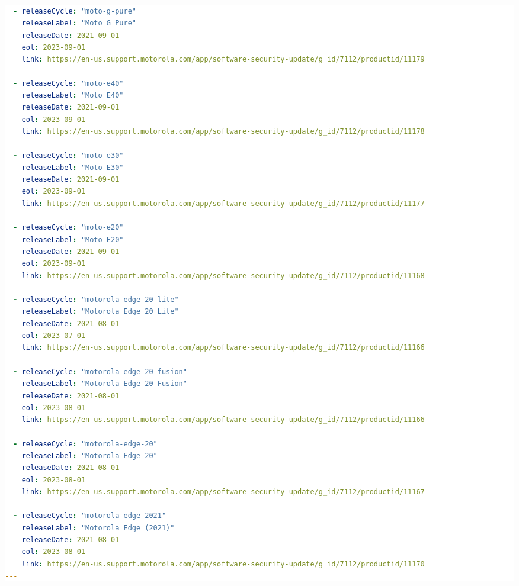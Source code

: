 ```yaml
  - releaseCycle: "moto-g-pure"
    releaseLabel: "Moto G Pure"
    releaseDate: 2021-09-01
    eol: 2023-09-01
    link: https://en-us.support.motorola.com/app/software-security-update/g_id/7112/productid/11179

  - releaseCycle: "moto-e40"
    releaseLabel: "Moto E40"
    releaseDate: 2021-09-01
    eol: 2023-09-01
    link: https://en-us.support.motorola.com/app/software-security-update/g_id/7112/productid/11178

  - releaseCycle: "moto-e30"
    releaseLabel: "Moto E30"
    releaseDate: 2021-09-01
    eol: 2023-09-01
    link: https://en-us.support.motorola.com/app/software-security-update/g_id/7112/productid/11177

  - releaseCycle: "moto-e20"
    releaseLabel: "Moto E20"
    releaseDate: 2021-09-01
    eol: 2023-09-01
    link: https://en-us.support.motorola.com/app/software-security-update/g_id/7112/productid/11168

  - releaseCycle: "motorola-edge-20-lite"
    releaseLabel: "Motorola Edge 20 Lite"
    releaseDate: 2021-08-01
    eol: 2023-07-01
    link: https://en-us.support.motorola.com/app/software-security-update/g_id/7112/productid/11166

  - releaseCycle: "motorola-edge-20-fusion"
    releaseLabel: "Motorola Edge 20 Fusion"
    releaseDate: 2021-08-01
    eol: 2023-08-01
    link: https://en-us.support.motorola.com/app/software-security-update/g_id/7112/productid/11166

  - releaseCycle: "motorola-edge-20"
    releaseLabel: "Motorola Edge 20"
    releaseDate: 2021-08-01
    eol: 2023-08-01
    link: https://en-us.support.motorola.com/app/software-security-update/g_id/7112/productid/11167

  - releaseCycle: "motorola-edge-2021"
    releaseLabel: "Motorola Edge (2021)"
    releaseDate: 2021-08-01
    eol: 2023-08-01
    link: https://en-us.support.motorola.com/app/software-security-update/g_id/7112/productid/11170
---
```

